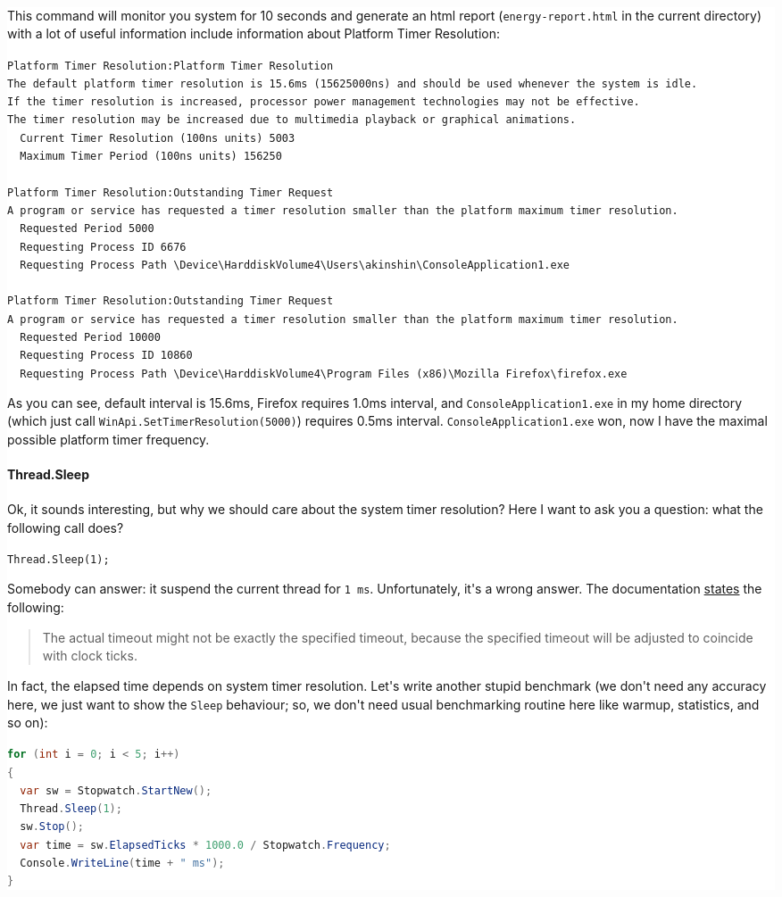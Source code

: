This command will monitor you system for 10 seconds and generate an html report (`energy-report.html` in the current directory) with a lot of useful information include information about Platform Timer Resolution:

```
Platform Timer Resolution:Platform Timer Resolution
The default platform timer resolution is 15.6ms (15625000ns) and should be used whenever the system is idle.
If the timer resolution is increased, processor power management technologies may not be effective.
The timer resolution may be increased due to multimedia playback or graphical animations.
  Current Timer Resolution (100ns units) 5003 
  Maximum Timer Period (100ns units) 156250 

Platform Timer Resolution:Outstanding Timer Request
A program or service has requested a timer resolution smaller than the platform maximum timer resolution.
  Requested Period 5000 
  Requesting Process ID 6676 
  Requesting Process Path \Device\HarddiskVolume4\Users\akinshin\ConsoleApplication1.exe 

Platform Timer Resolution:Outstanding Timer Request
A program or service has requested a timer resolution smaller than the platform maximum timer resolution.
  Requested Period 10000 
  Requesting Process ID 10860 
  Requesting Process Path \Device\HarddiskVolume4\Program Files (x86)\Mozilla Firefox\firefox.exe 
```

As you can see, default interval is 15.6ms, Firefox requires 1.0ms interval, and `ConsoleApplication1.exe` in my home directory (which just call `WinApi.SetTimerResolution(5000)`) requires 0.5ms interval. `ConsoleApplication1.exe` won, now I have the maximal possible platform timer frequency.

#### Thread.Sleep

Ok, it sounds interesting, but why we should care about the system timer resolution?
Here I want to ask you a question: what the following call does?

```
Thread.Sleep(1);
```

Somebody can answer: it suspend the current thread for `1 ms`. Unfortunately, it's a wrong answer. The documentation [states](https://msdn.microsoft.com/library/windows/desktop/ms686298.aspx) the following:

> The actual timeout might not be exactly the specified timeout, because the specified timeout will be adjusted to coincide with clock ticks. 

In fact, the elapsed time depends on system timer resolution. Let's write another stupid benchmark (we don't need any accuracy here, we just want to show the `Sleep` behaviour; so, we don't need usual benchmarking routine here like warmup, statistics, and so on):

```cs
for (int i = 0; i < 5; i++)
{
  var sw = Stopwatch.StartNew();
  Thread.Sleep(1);
  sw.Stop();
  var time = sw.ElapsedTicks * 1000.0 / Stopwatch.Frequency;
  Console.WriteLine(time + " ms");
}
```
